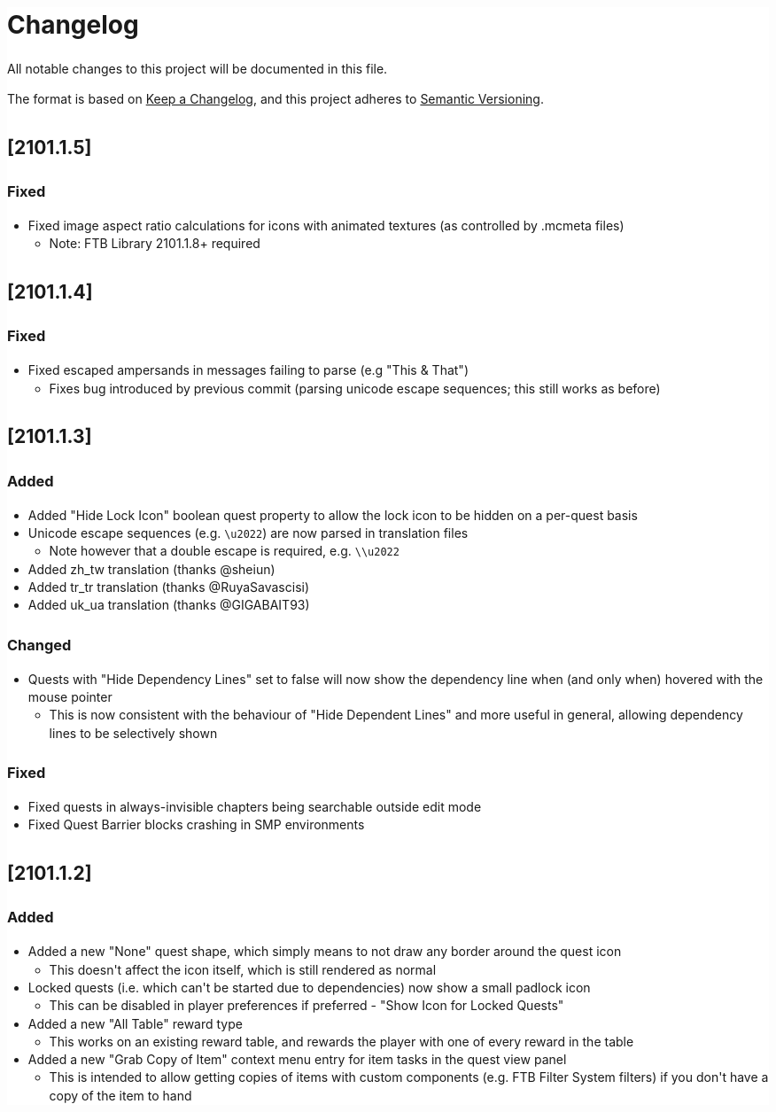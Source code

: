 # Changelog
All notable changes to this project will be documented in this file.

The format is based on [Keep a Changelog](https://keepachangelog.com/en/1.0.0/),
and this project adheres to [Semantic Versioning](https://semver.org/spec/v2.0.0.html).

## [2101.1.5]

### Fixed
* Fixed image aspect ratio calculations for icons with animated textures (as controlled by .mcmeta files)
  * Note: FTB Library 2101.1.8+ required

## [2101.1.4]

### Fixed
* Fixed escaped ampersands in messages failing to parse (e.g "This \& That")
  * Fixes bug introduced by previous commit (parsing unicode escape sequences; this still works as before)

## [2101.1.3]

### Added
* Added "Hide Lock Icon" boolean quest property to allow the lock icon to be hidden on a per-quest basis
* Unicode escape sequences (e.g. `\u2022`) are now parsed in translation files
  * Note however that a double escape is required, e.g. `\\u2022`
* Added zh_tw translation (thanks @sheiun)
* Added tr_tr translation (thanks @RuyaSavascisi)
* Added uk_ua translation (thanks @GIGABAIT93)

### Changed
* Quests with "Hide Dependency Lines" set to false will now show the dependency line when (and only when) hovered with the mouse pointer
  * This is now consistent with the behaviour of "Hide Dependent Lines" and more useful in general, allowing dependency lines to be selectively shown

### Fixed
* Fixed quests in always-invisible chapters being searchable outside edit mode
* Fixed Quest Barrier blocks crashing in SMP environments

## [2101.1.2]

### Added
* Added a new "None" quest shape, which simply means to not draw any border around the quest icon
  * This doesn't affect the icon itself, which is still rendered as normal
* Locked quests (i.e. which can't be started due to dependencies) now show a small padlock icon
  * This can be disabled in player preferences if preferred - "Show Icon for Locked Quests"
* Added a new "All Table" reward type
  * This works on an existing reward table, and rewards the player with one of every reward in the table
* Added a new "Grab Copy of Item" context menu entry for item tasks in the quest view panel
  * This is intended to allow getting copies of items with custom components (e.g. FTB Filter System filters) if you don't have a copy of the item to hand

